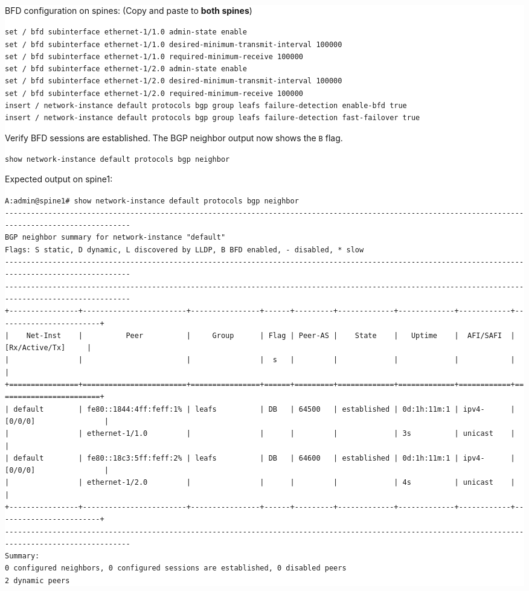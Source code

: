 BFD configuration on spines:
(Copy and paste to **both spines**)

```srl
set / bfd subinterface ethernet-1/1.0 admin-state enable
set / bfd subinterface ethernet-1/1.0 desired-minimum-transmit-interval 100000
set / bfd subinterface ethernet-1/1.0 required-minimum-receive 100000
set / bfd subinterface ethernet-1/2.0 admin-state enable
set / bfd subinterface ethernet-1/2.0 desired-minimum-transmit-interval 100000
set / bfd subinterface ethernet-1/2.0 required-minimum-receive 100000
insert / network-instance default protocols bgp group leafs failure-detection enable-bfd true
insert / network-instance default protocols bgp group leafs failure-detection fast-failover true
```

Verify BFD sessions are established. The BGP neighbor output now shows the `B` flag.

```srl
show network-instance default protocols bgp neighbor
```

Expected output on spine1:

```srl
A:admin@spine1# show network-instance default protocols bgp neighbor
-----------------------------------------------------------------------------------------------------------------------------------------------------
BGP neighbor summary for network-instance "default"
Flags: S static, D dynamic, L discovered by LLDP, B BFD enabled, - disabled, * slow
-----------------------------------------------------------------------------------------------------------------------------------------------------
-----------------------------------------------------------------------------------------------------------------------------------------------------
+----------------+------------------------+----------------+------+---------+-------------+-------------+------------+------------------------+
|    Net-Inst    |          Peer          |     Group      | Flag | Peer-AS |    State    |   Uptime    |  AFI/SAFI  |     [Rx/Active/Tx]     |
|                |                        |                |  s   |         |             |             |            |                        |
+================+========================+================+======+=========+=============+=============+============+========================+
| default        | fe80::1844:4ff:feff:1% | leafs          | DB   | 64500   | established | 0d:1h:11m:1 | ipv4-      | [0/0/0]                |
|                | ethernet-1/1.0         |                |      |         |             | 3s          | unicast    |                        |
| default        | fe80::18c3:5ff:feff:2% | leafs          | DB   | 64600   | established | 0d:1h:11m:1 | ipv4-      | [0/0/0]                |
|                | ethernet-1/2.0         |                |      |         |             | 4s          | unicast    |                        |
+----------------+------------------------+----------------+------+---------+-------------+-------------+------------+------------------------+
-----------------------------------------------------------------------------------------------------------------------------------------------------
Summary:
0 configured neighbors, 0 configured sessions are established, 0 disabled peers
2 dynamic peers
```

